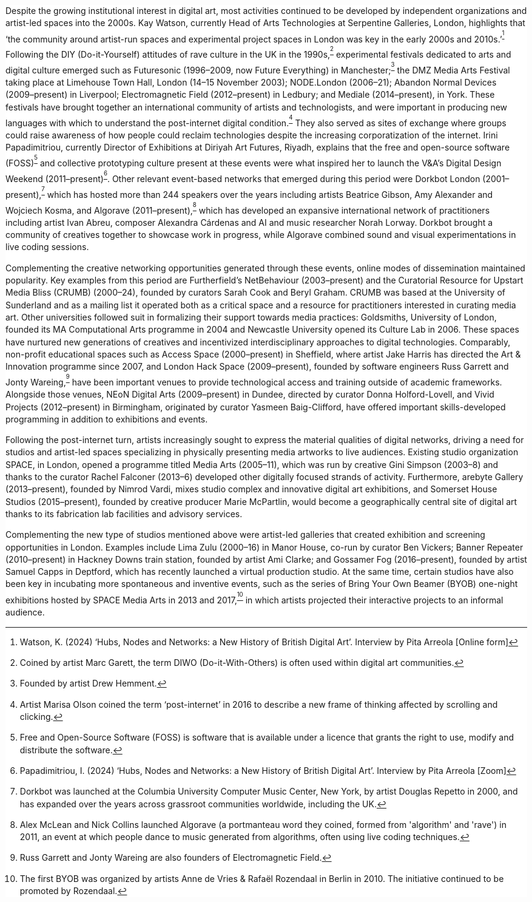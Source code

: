 Despite the growing institutional interest in digital art, most activities continued to be developed by independent organizations and artist-led spaces into the 2000s. Kay Watson, currently Head of Arts Technologies at Serpentine Galleries, London, highlights that ‘the community around artist-run spaces and experimental project spaces in London was key in the early 2000s and 2010s.’<sup>[^14]</sup> Following the DIY (Do-it-Yourself) attitudes of rave culture in the UK in the 1990s,<sup>[^15]</sup> experimental festivals dedicated to arts and digital culture emerged such as Futuresonic (1996–2009, now Future Everything) in Manchester;<sup>[^16]</sup> the DMZ Media Arts Festival taking place at Limehouse Town Hall, London (14–15 November 2003); NODE.London (2006–21); Abandon Normal Devices (2009–present) in Liverpool; Electromagnetic Field (2012–present) in Ledbury; and Mediale (2014–present), in York. These festivals have brought together an international community of artists and technologists, and were important in producing new languages with which to understand the post-internet digital condition.<sup>[^17]</sup> They also served as sites of exchange where groups could raise awareness of how people could reclaim technologies despite the increasing corporatization of the internet. Irini Papadimitriou, currently Director of Exhibitions at Diriyah Art Futures, Riyadh, explains that the free and open-source software (FOSS)<sup>[^18]</sup> and collective prototyping culture present at these events were what inspired her to launch the V&A’s Digital Design Weekend (2011–present)<sup>[^19]</sup>. Other relevant event-based networks that emerged during this period were Dorkbot London (2001–present),<sup>[^20]</sup> which has hosted more than 244 speakers over the years including artists Beatrice Gibson, Amy Alexander and Wojciech Kosma, and Algorave (2011–present),<sup>[^21]</sup> which has developed an expansive international network of practitioners including artist Ivan Abreu, composer Alexandra Cárdenas and AI and music researcher Norah Lorway. Dorkbot brought a community of creatives together to showcase work in progress, while Algorave combined sound and visual experimentations in live coding sessions. 

Complementing the creative networking opportunities generated through these events, online modes of dissemination maintained popularity. Key examples from this period are Furtherfield’s NetBehaviour (2003–present) and the Curatorial Resource for Upstart Media Bliss (CRUMB) (2000–24), founded by curators Sarah Cook and Beryl Graham. CRUMB was based at the University of Sunderland and as a mailing list it operated both as a critical space and a resource for practitioners interested in curating media art. Other universities followed suit in formalizing their support towards media practices: Goldsmiths, University of London, founded its MA Computational Arts programme in 2004 and Newcastle University opened its Culture Lab in 2006. These spaces have nurtured new generations of creatives and incentivized interdisciplinary approaches to digital technologies. Comparably, non-profit educational spaces such as Access Space (2000–present) in Sheffield, where artist Jake Harris has directed the Art & Innovation programme since 2007, and London Hack Space (2009–present), founded by software engineers Russ Garrett and Jonty Wareing,<sup>[^22]</sup> have been important venues to provide technological access and training outside of academic frameworks. Alongside those venues, NEoN Digital Arts (2009–present) in Dundee, directed by curator Donna Holford-Lovell, and Vivid Projects (2012–present) in Birmingham, originated by curator Yasmeen Baig-Clifford, have offered important skills-developed programming in addition to exhibitions and events.

Following the post-internet turn, artists increasingly sought to express the material qualities of digital networks, driving a need for studios and artist-led spaces specializing in physically presenting media artworks to live audiences. Existing studio organization SPACE, in London, opened a programme titled Media Arts (2005–11), which was run by creative Gini Simpson (2003–8) and thanks to the curator Rachel Falconer (2013–6) developed other digitally focused strands of activity. Furthermore, arebyte Gallery (2013–present), founded by Nimrod Vardi, mixes studio complex and innovative digital art exhibitions, and Somerset House Studios (2015–present), founded by creative producer Marie McPartlin, would become a geographically central site of digital art thanks to its fabrication lab facilities and advisory services. 

Complementing the new type of studios mentioned above were artist-led galleries that created exhibition and screening opportunities in London. Examples include Lima Zulu (2000–16) in Manor House, co-run by curator Ben Vickers; Banner Repeater (2010–present) in Hackney Downs train station, founded by artist Ami Clarke; and Gossamer Fog (2016–present), founded by artist Samuel Capps in Deptford, which has recently launched a virtual production studio. At the same time, certain studios have also been key in incubating more spontaneous and inventive events, such as the series of Bring Your Own Beamer (BYOB) one-night exhibitions hosted by SPACE Media Arts in 2013 and 2017,<sup>[^23]</sup> in which artists projected their interactive projects to an informal audience. 


[^1]: Metzger, Gustav ed. *PAGE,* bulletin of the Computer Arts Society. no. 1 (April 1969).
[^2]: Many artists prefer to be referred to simply as an artist, instead of falling within a specific categorization. 
[^3]: `  `Stevens, J. (2024) E-mail to Pita Arreola, 21 August.
[^4]: Artec was initially funded by the Islington London Borough Council and the European Social Fund. It soon later obtained funding from Arts Council England.
[^5]: Harwood, G. And Pierre-Davis, R. (2017) ‘Politics of Ridicule’. Interview by Simone Krug [https://rhizome.org/editorial/2017/feb/02/mongrel-interview/], 2 February.  
[^6]: Subsequently artists Richard Wright, Matthew Fuller, and Lisa Haskell joined Mongrel.
[^7]: Catlow, R. (2024) ‘Hubs, Nodes and Networks: a New History of British Digital Art’. Interview by Pita Arreola [Online form].
[^8]: Garrett, M. (2024) ‘Hubs, Nodes and Networks: a New History of British Digital Art’. Interview by Pita Arreola [Online form].
[^9]: Pope coined the term ‘cybercafe’ in March 1994 while preparing to take part in the symposium ‘Towards the Aesthetics of the Future’ (12–13 March 1994) held at the Institute of Contemporary Arts (ICA), London. The event explored the connections between culture, society, politics and the impact upon them of new digital processes and technologies.
[^10]: Bunting and Pope were planning to start the first UK cybercafe but tech entrepreneurs Eva Pascoe, David Rowe, Keith Teare and Gené Teare beat them to it when they founded the internet cafe Cyberia in September 1994 at Whitfield Street in Fitzrovia, London.
[^11]: Founded in Berlin by the artist and curator Mark Tribe.
[^12]: Haylett, S. (2021) ‘*Contextualising the Intermedia Art Microsite 2008–12*’, Tate. Available at: https://www.tate.org.uk/research/reshaping-the-collectible/net-art-contextualising-intermedia-art-microsite (Accessed 15 July 2024).
[^13]: Steve Littman and Eddie Berg formed Merseyside Moviola in 1988 while Littman was a student at the University of Liverpool and Berg was an assistant at the Everyman Theatre in the city.
[^14]: Watson, K. (2024) ‘Hubs, Nodes and Networks: a New History of British Digital Art’. Interview by Pita Arreola [Online form]
[^15]: Coined by artist Marc Garett, the term DIWO (Do-it-With-Others) is often used within digital art communities.
[^16]: Founded by artist Drew Hemment.
[^17]: Artist Marisa Olson coined the term ‘post-internet’ in 2016 to describe a new frame of thinking affected by scrolling and clicking.
[^18]: Free and Open-Source Software (FOSS) is software that is available under a licence that grants the right to use, modify and distribute the software.
[^19]: Papadimitriou, I. (2024) ‘Hubs, Nodes and Networks: a New History of British Digital Art’. Interview by Pita Arreola [Zoom]
[^20]: Dorkbot was launched at the Columbia University Computer Music Center, New York, by artist Douglas Repetto in 2000, and has expanded over the years across grassroot communities worldwide, including the UK.
[^21]: Alex McLean and Nick Collins launched Algorave (a portmanteau word they coined, formed from 'algorithm' and 'rave') in 2011, an event at which people dance to music generated from algorithms, often using live coding techniques.
[^22]: Russ Garrett and Jonty Wareing are also founders of Electromagnetic Field.
[^23]: The first BYOB was organized by artists Anne de Vries & Rafaël Rozendaal in Berlin in 2010. The initiative continued to be promoted by Rozendaal.
[^24]: Before this position, Hannah Redler Hawes worked as Head of Science Museum Arts Programme at the Science Museum (1999 and 2014).
[^25]: Cécile B. Evans, 2014–19, *AGNES* [digital commission, mixed media] Serpentine Galleries, London. Available at: https://www.serpentinegalleries.org/whats-on/agnes/ (Accessed: 10 August 2024).
[^26]: Founded by artist, researcher and curator Tom Milnes.
[^27]: Founded by curator and researcher Doreen Ríos. 
[^28]: Founded by producer Tanya Boyarkina and artists Oscar Cass-Darweish and Eleanor Chownsmith.
[^29]: Founded by artist and curator Bob Bicknell-Knight.
[^30]: Founded by artists Heather Ross and Claire Undy.
[^31]: Founded by curators Pita Arreola and Elliott Burns. 
[^32]: Founded by artists Marc Blazel and Alexander Harding.
[^33]: Initiated by artist, curator and writer Dane Sutherland.
[^34]: Initiated by artists Joey Holder, Megan Broadmeadow and curator Julia Greenway. 
[^35]: Founded by curator Zaiba Jabbar.
[^36]: Founded by artist Catty Taylor.
[^37]: Founded by artist David Quiles Guilló.